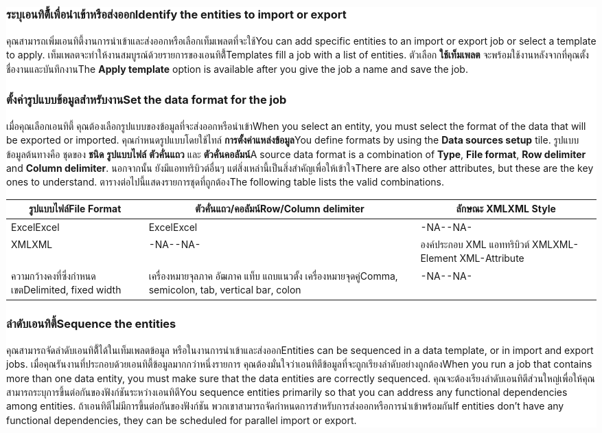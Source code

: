 ### <a name="identify-the-entities-to-import-or-export"></a><span data-ttu-id="36965-129">ระบุเอนทิตี้้เพื่อนำเข้าหรือส่งออก</span><span class="sxs-lookup"><span data-stu-id="36965-129">Identify the entities to import or export</span></span>
<span data-ttu-id="36965-130">คุณสามารถเพิ่มเอนทิตี้งานการนำเข้าและส่งออกหรือเลือกเท็มเพลตที่จะใช้</span><span class="sxs-lookup"><span data-stu-id="36965-130">You can add specific entities to an import or export job or select a template to apply.</span></span> <span data-ttu-id="36965-131">เท็มเพลตจะทำให้งานสมบูรณ์ด้วยรายการของเอนทิตี้้</span><span class="sxs-lookup"><span data-stu-id="36965-131">Templates fill a job with a list of entities.</span></span> <span data-ttu-id="36965-132">ตัวเลือก **ใช้เท็มเพลต** จะพร้อมใช้งานหลังจากที่คุณตั้งชื่องานและบันทึกงาน</span><span class="sxs-lookup"><span data-stu-id="36965-132">The **Apply template** option is available after you give the job a name and save the job.</span></span>

### <a name="set-the-data-format-for-the-job"></a><span data-ttu-id="36965-133">ตั้งค่ารูปแบบข้อมูลสำหรับงาน</span><span class="sxs-lookup"><span data-stu-id="36965-133">Set the data format for the job</span></span>
<span data-ttu-id="36965-134">เมื่อคุณเลือกเอนทิตี้ คุณต้องเลือกรูปแบบของข้อมูลที่จะส่งออกหรือนำเข้า</span><span class="sxs-lookup"><span data-stu-id="36965-134">When you select an entity, you must select the format of the data that will be exported or imported.</span></span> <span data-ttu-id="36965-135">คุณกำหนดรูปแบบโดยใช้ไทล์ **การตั้งค่าแหล่งข้อมูล**</span><span class="sxs-lookup"><span data-stu-id="36965-135">You define formats by using the **Data sources setup** tile.</span></span> <span data-ttu-id="36965-136">รูปแบบข้อมูลต้นทางคือ ชุดของ **ชนิด** **รูปแบบไฟล์** **ตัวคั่นแถว** และ **ตัวคั่นคอลัมน์**</span><span class="sxs-lookup"><span data-stu-id="36965-136">A source data format is a combination of **Type**, **File format**, **Row delimiter** and **Column delimiter**.</span></span> <span data-ttu-id="36965-137">นอกจากนั้น ยังมีแอททริบิวต์อื่นๆ แต่สิ่งเหล่านี้เป็นสิ่งสำคัญเพื่อให้เข้าใจ</span><span class="sxs-lookup"><span data-stu-id="36965-137">There are also other attributes, but these are the key ones to understand.</span></span> <span data-ttu-id="36965-138">ตารางต่อไปนี้แสดงรายการชุดที่ถูกต้อง</span><span class="sxs-lookup"><span data-stu-id="36965-138">The following table lists the valid combinations.</span></span>

| <span data-ttu-id="36965-139">**รูปแบบไฟล์**</span><span class="sxs-lookup"><span data-stu-id="36965-139">**File Format**</span></span>        | <span data-ttu-id="36965-140">**ตัวคั่นแถว/คอลัมน์**</span><span class="sxs-lookup"><span data-stu-id="36965-140">**Row/Column delimiter**</span></span>                   | <span data-ttu-id="36965-141">**ลักษณะ XML**</span><span class="sxs-lookup"><span data-stu-id="36965-141">**XML Style**</span></span>             |
|------------------------|--------------------------------------------|---------------------------|
| <span data-ttu-id="36965-142">Excel</span><span class="sxs-lookup"><span data-stu-id="36965-142">Excel</span></span>                  | <span data-ttu-id="36965-143">Excel</span><span class="sxs-lookup"><span data-stu-id="36965-143">Excel</span></span>                                      | <span data-ttu-id="36965-144">\-NA-</span><span class="sxs-lookup"><span data-stu-id="36965-144">\-NA-</span></span>                     |
| <span data-ttu-id="36965-145">XML</span><span class="sxs-lookup"><span data-stu-id="36965-145">XML</span></span>                    | <span data-ttu-id="36965-146">\-NA-</span><span class="sxs-lookup"><span data-stu-id="36965-146">\-NA-</span></span>                                      | <span data-ttu-id="36965-147">องค์ประกอบ XML แอททริบิวต์ XML</span><span class="sxs-lookup"><span data-stu-id="36965-147">XML-Element XML-Attribute</span></span> |
| <span data-ttu-id="36965-148">ความกว้างคงที่ซึ่งกำหนดเขต</span><span class="sxs-lookup"><span data-stu-id="36965-148">Delimited, fixed width</span></span> | <span data-ttu-id="36965-149">เครื่องหมายจุลภาค อัฒภาค แท็บ แถบแนวตั้ง เครื่องหมายจุดคู่</span><span class="sxs-lookup"><span data-stu-id="36965-149">Comma, semicolon, tab, vertical bar, colon</span></span> | <span data-ttu-id="36965-150">\-NA-</span><span class="sxs-lookup"><span data-stu-id="36965-150">\-NA-</span></span>                     |



### <a name="sequence-the-entities"></a><span data-ttu-id="36965-151">ลำดับเอนทิตี้</span><span class="sxs-lookup"><span data-stu-id="36965-151">Sequence the entities</span></span>
<span data-ttu-id="36965-152">คุณสามารถจัดลำดับเอนทิตี้้ได้ในเท็มเพลตข้อมูล หรือในงานการนำเข้าและส่งออก</span><span class="sxs-lookup"><span data-stu-id="36965-152">Entities can be sequenced in a data template, or in import and export jobs.</span></span> <span data-ttu-id="36965-153">เมื่อคุณรันงานที่ประกอบด้วยเอนทิตี้ข้อมูลมากกว่าหนึ่งรายการ คุณต้องมั่นใจว่าเอนทิตีข้อมูลที่จะถูกเรียงลำดับอย่างถูกต้อง</span><span class="sxs-lookup"><span data-stu-id="36965-153">When you run a job that contains more than one data entity, you must make sure that the data entities are correctly sequenced.</span></span> <span data-ttu-id="36965-154">คุณจะต้องเรียงลำดับเอนทิตีส่วนใหญ่เพื่อให้คุณสามารถระบุการขึ้นต่อกันของฟังก์ชันระหว่างเอนทิตี</span><span class="sxs-lookup"><span data-stu-id="36965-154">You sequence entities primarily so that you can address any functional dependencies among entities.</span></span> <span data-ttu-id="36965-155">ถ้าเอนทิตีไม่มีการขึ้นต่อกันของฟังก์ชัน พวกเขาสามารถจัดกำหนดการสำหรับการส่งออกหรือการนำเข้าพร้อมกัน</span><span class="sxs-lookup"><span data-stu-id="36965-155">If entities don’t have any functional dependencies, they can be scheduled for parallel import or export.</span></span>
